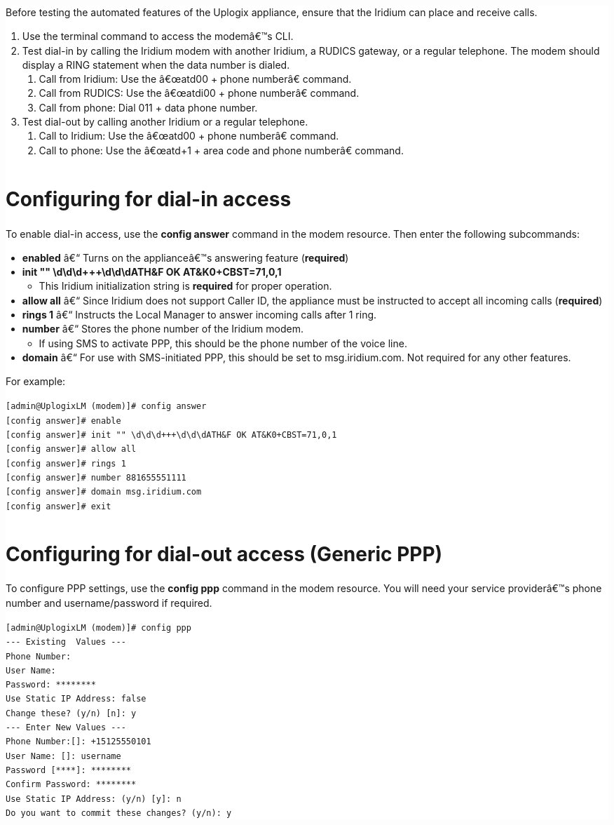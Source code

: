 Before testing the automated features of the Uplogix appliance, ensure that the Iridium can place and receive calls.

1.	Use the terminal command to access the modemâ€™s CLI.
2.	Test dial-in by calling the Iridium modem with another Iridium, a RUDICS gateway, or a regular telephone. The modem should display a RING statement when the data number is dialed.
	1.	Call from Iridium: Use the â€œatd00 + phone numberâ€ command.
	2.	Call from RUDICS: Use the â€œatdi00 + phone numberâ€ command.
	3.	Call from phone: Dial 011 + data phone number.
3.	Test dial-out by calling another Iridium or a regular telephone.
	1.	Call to Iridium: Use the â€œatd00 + phone numberâ€ command.
	2.	Call to phone: Use the â€œatd+1 + area code and phone numberâ€ command.

# Configuring for dial-in access

To enable dial-in access, use the **config answer** command in the modem resource. Then enter the following subcommands:

* **enabled** â€“ Turns on the applianceâ€™s answering feature (**required**) 
* **init "" \d\d\d+++\d\d\dATH&F OK AT&K0+CBST=71,0,1**
	* This Iridium initialization string is **required** for proper operation.
* **allow all** â€“ Since Iridium does not support Caller ID, the appliance must be instructed to accept all incoming calls (**required**)
* **rings 1** â€“ Instructs the Local Manager to answer incoming calls after 1 ring.
* **number** â€“ Stores the phone number of the Iridium modem.
	* If using SMS to activate PPP, this should be the phone number of the voice line.
* **domain** â€“ For use with SMS-initiated PPP, this should be set to msg.iridium.com. Not required for any other features.

For example:

```
[admin@UplogixLM (modem)]# config answer
[config answer]# enable
[config answer]# init "" \d\d\d+++\d\d\dATH&F OK AT&K0+CBST=71,0,1
[config answer]# allow all
[config answer]# rings 1
[config answer]# number 881655551111
[config answer]# domain msg.iridium.com
[config answer]# exit
```

# Configuring for dial-out access (Generic PPP)

To configure PPP settings, use the **config ppp** command in the modem resource. You will need your service providerâ€™s phone number and username/password if required.

```
[admin@UplogixLM (modem)]# config ppp
--- Existing  Values ---
Phone Number: 
User Name:  
Password: ******** 
Use Static IP Address: false
Change these? (y/n) [n]: y
--- Enter New Values ---
Phone Number:[]: +15125550101
User Name: []: username
Password [****]: ********
Confirm Password: ********
Use Static IP Address: (y/n) [y]: n
Do you want to commit these changes? (y/n): y
```
